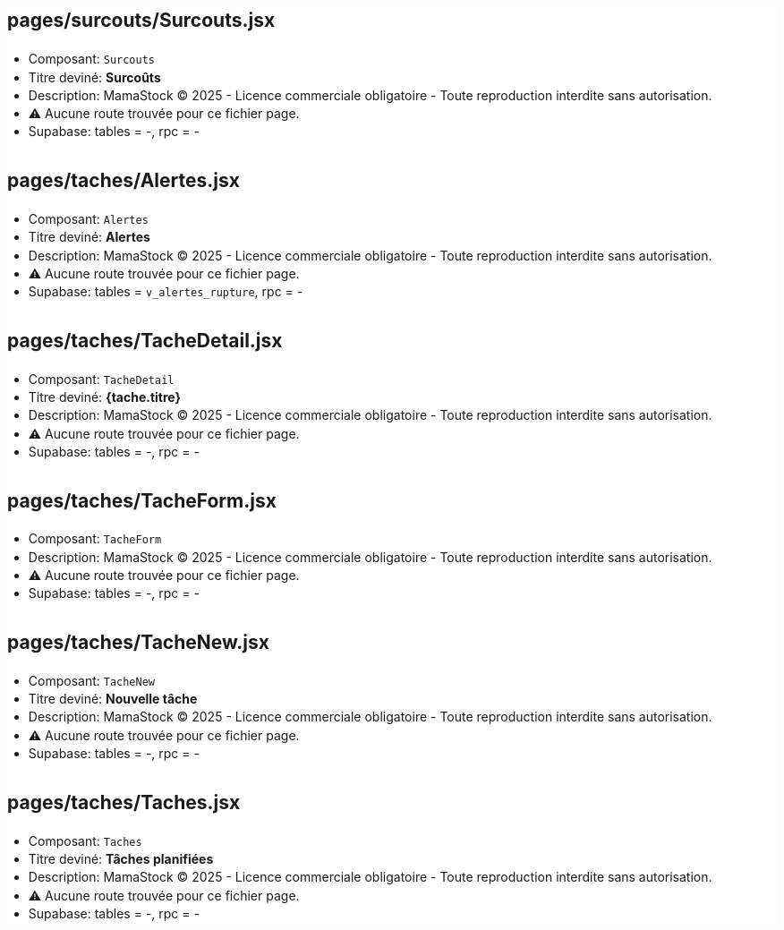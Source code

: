 ## pages/surcouts/Surcouts.jsx
- Composant: `Surcouts`
- Titre deviné: **Surcoûts**
- Description: MamaStock © 2025 - Licence commerciale obligatoire - Toute reproduction interdite sans autorisation.
- ⚠️ Aucune route trouvée pour ce fichier page.
- Supabase: tables = -, rpc = -

## pages/taches/Alertes.jsx
- Composant: `Alertes`
- Titre deviné: **Alertes**
- Description: MamaStock © 2025 - Licence commerciale obligatoire - Toute reproduction interdite sans autorisation.
- ⚠️ Aucune route trouvée pour ce fichier page.
- Supabase: tables = `v_alertes_rupture`, rpc = -

## pages/taches/TacheDetail.jsx
- Composant: `TacheDetail`
- Titre deviné: **{tache.titre}**
- Description: MamaStock © 2025 - Licence commerciale obligatoire - Toute reproduction interdite sans autorisation.
- ⚠️ Aucune route trouvée pour ce fichier page.
- Supabase: tables = -, rpc = -

## pages/taches/TacheForm.jsx
- Composant: `TacheForm`
- Description: MamaStock © 2025 - Licence commerciale obligatoire - Toute reproduction interdite sans autorisation.
- ⚠️ Aucune route trouvée pour ce fichier page.
- Supabase: tables = -, rpc = -

## pages/taches/TacheNew.jsx
- Composant: `TacheNew`
- Titre deviné: **Nouvelle tâche**
- Description: MamaStock © 2025 - Licence commerciale obligatoire - Toute reproduction interdite sans autorisation.
- ⚠️ Aucune route trouvée pour ce fichier page.
- Supabase: tables = -, rpc = -

## pages/taches/Taches.jsx
- Composant: `Taches`
- Titre deviné: **Tâches planifiées**
- Description: MamaStock © 2025 - Licence commerciale obligatoire - Toute reproduction interdite sans autorisation.
- ⚠️ Aucune route trouvée pour ce fichier page.
- Supabase: tables = -, rpc = -

